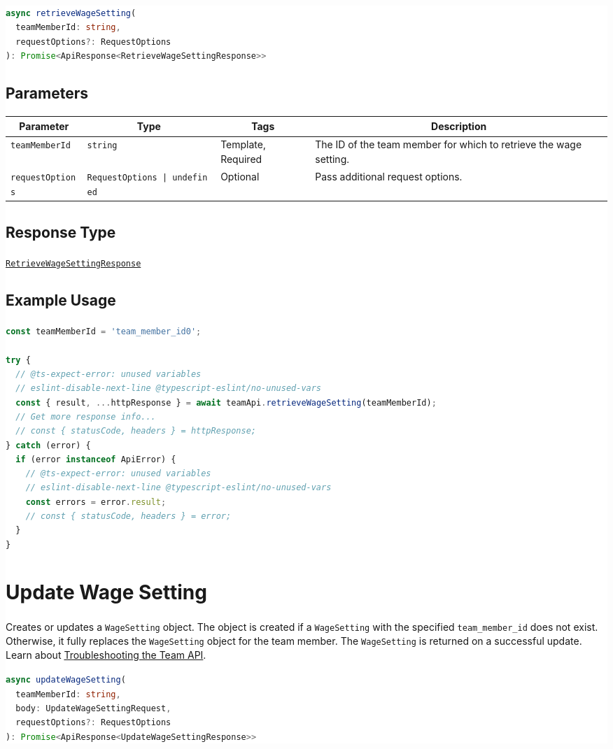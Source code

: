 ```ts
async retrieveWageSetting(
  teamMemberId: string,
  requestOptions?: RequestOptions
): Promise<ApiResponse<RetrieveWageSettingResponse>>
```

## Parameters

| Parameter | Type | Tags | Description |
|  --- | --- | --- | --- |
| `teamMemberId` | `string` | Template, Required | The ID of the team member for which to retrieve the wage setting. |
| `requestOptions` | `RequestOptions \| undefined` | Optional | Pass additional request options. |

## Response Type

[`RetrieveWageSettingResponse`](../models/retrieve-wage-setting-response.md)

## Example Usage

```ts
const teamMemberId = 'team_member_id0';

try {
  // @ts-expect-error: unused variables
  // eslint-disable-next-line @typescript-eslint/no-unused-vars
  const { result, ...httpResponse } = await teamApi.retrieveWageSetting(teamMemberId);
  // Get more response info...
  // const { statusCode, headers } = httpResponse;
} catch (error) {
  if (error instanceof ApiError) {
    // @ts-expect-error: unused variables
    // eslint-disable-next-line @typescript-eslint/no-unused-vars
    const errors = error.result;
    // const { statusCode, headers } = error;
  }
}
```


# Update Wage Setting

Creates or updates a `WageSetting` object. The object is created if a
`WageSetting` with the specified `team_member_id` does not exist. Otherwise,
it fully replaces the `WageSetting` object for the team member.
The `WageSetting` is returned on a successful update.
Learn about [Troubleshooting the Team API](https://developer.squareup.com/docs/team/troubleshooting#create-or-update-a-wage-setting).

```ts
async updateWageSetting(
  teamMemberId: string,
  body: UpdateWageSettingRequest,
  requestOptions?: RequestOptions
): Promise<ApiResponse<UpdateWageSettingResponse>>
```

